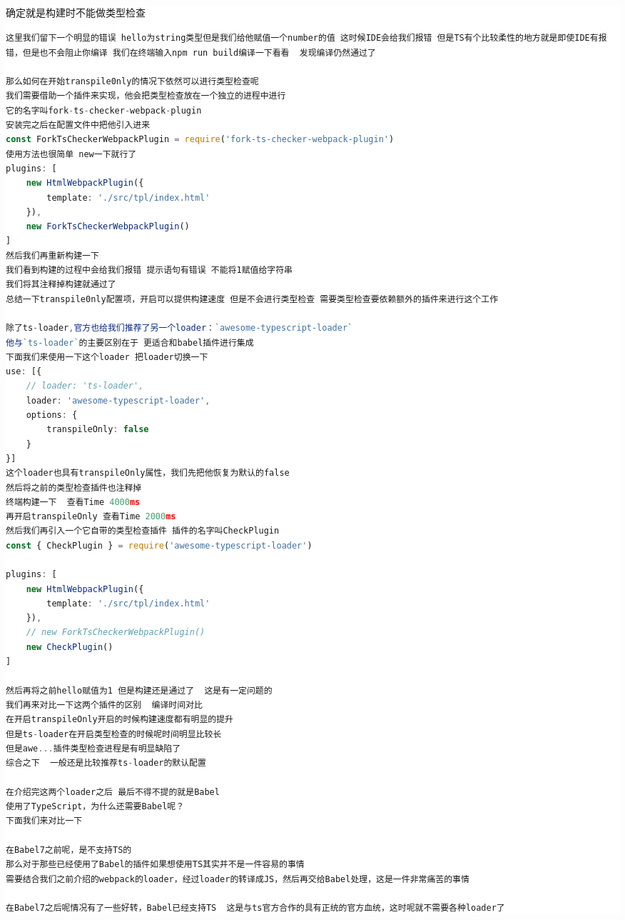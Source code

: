确定就是构建时不能做类型检查

```ts
这里我们留下一个明显的错误 hello为string类型但是我们给他赋值一个number的值 这时候IDE会给我们报错 但是TS有个比较柔性的地方就是即使IDE有报错，但是也不会阻止你编译 我们在终端输入npm run build编译一下看看  发现编译仍然通过了

那么如何在开始transpile0nly的情况下依然可以进行类型检查呢
我们需要借助一个插件来实现，他会把类型检查放在一个独立的进程中进行
它的名字叫fork-ts-checker-webpack-plugin
安装完之后在配置文件中把他引入进来
const ForkTsCheckerWebpackPlugin = require('fork-ts-checker-webpack-plugin')
使用方法也很简单 new一下就行了
plugins: [
    new HtmlWebpackPlugin({
        template: './src/tpl/index.html'
    }),
    new ForkTsCheckerWebpackPlugin()
]
然后我们再重新构建一下
我们看到构建的过程中会给我们报错 提示语句有错误 不能将1赋值给字符串
我们将其注释掉构建就通过了
总结一下transpile0nly配置项，开启可以提供构建速度 但是不会进行类型检查 需要类型检查要依赖额外的插件来进行这个工作

除了ts-loader,官方也给我们推荐了另一个loader：`awesome-typescript-loader`
他与`ts-loader`的主要区别在于 更适合和babel插件进行集成
下面我们来使用一下这个loader 把loader切换一下
use: [{
	// loader: 'ts-loader',
    loader: 'awesome-typescript-loader',
    options: {
        transpileOnly: false
    }
}]
这个loader也具有transpileOnly属性，我们先把他恢复为默认的false
然后将之前的类型检查插件也注释掉
终端构建一下  查看Time 4000ms
再开启transpileOnly 查看Time 2000ms
然后我们再引入一个它自带的类型检查插件 插件的名字叫CheckPlugin
const { CheckPlugin } = require('awesome-typescript-loader')

plugins: [
    new HtmlWebpackPlugin({
        template: './src/tpl/index.html'
    }),
    // new ForkTsCheckerWebpackPlugin()
    new CheckPlugin()
]

然后再将之前hello赋值为1 但是构建还是通过了  这是有一定问题的
我们再来对比一下这两个插件的区别  编译时间对比
在开启transpileOnly开启的时候构建速度都有明显的提升
但是ts-loader在开启类型检查的时候呢时间明显比较长
但是awe...插件类型检查进程是有明显缺陷了
综合之下  一般还是比较推荐ts-loader的默认配置

在介绍完这两个loader之后 最后不得不提的就是Babel
使用了TypeScript，为什么还需要Babel呢？
下面我们来对比一下

在Babel7之前呢，是不支持TS的
那么对于那些已经使用了Babel的插件如果想使用TS其实并不是一件容易的事情
需要结合我们之前介绍的webpack的loader，经过loader的转译成JS，然后再交给Babel处理，这是一件非常痛苦的事情

在Babel7之后呢情况有了一些好转，Babel已经支持TS  这是与ts官方合作的具有正统的官方血统，这时呢就不需要各种loader了
```